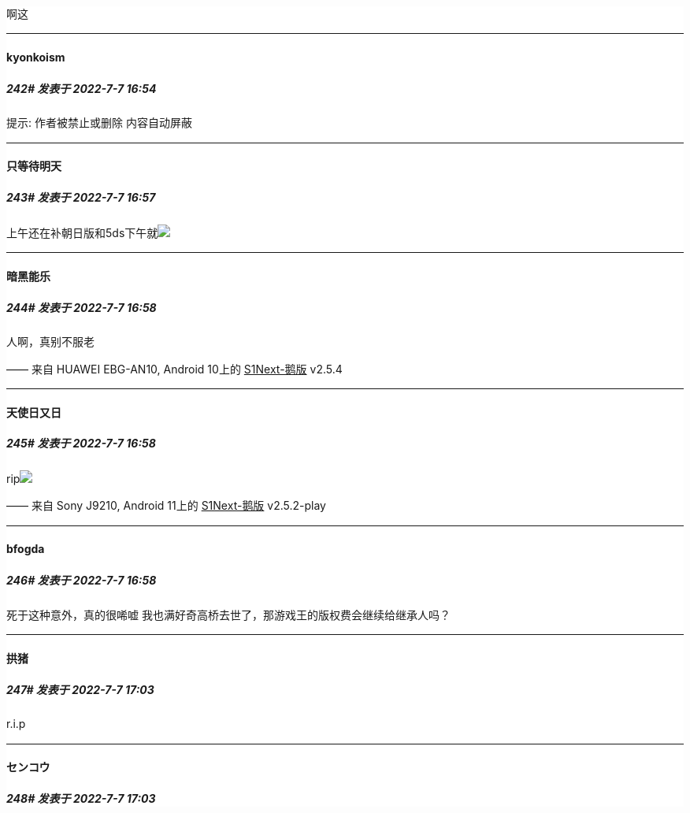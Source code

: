 啊这

*****

####  kyonkoism  
##### 242#       发表于 2022-7-7 16:54

提示: 作者被禁止或删除 内容自动屏蔽

*****

####  只等待明天  
##### 243#       发表于 2022-7-7 16:57

上午还在补朝日版和5ds下午就<img src="https://static.saraba1st.com/image/smiley/face2017/139.png" referrerpolicy="no-referrer">

*****

####  暗黑能乐  
##### 244#       发表于 2022-7-7 16:58

人啊，真别不服老

—— 来自 HUAWEI EBG-AN10, Android 10上的 [S1Next-鹅版](https://github.com/ykrank/S1-Next/releases) v2.5.4

*****

####  天使日又日  
##### 245#       发表于 2022-7-7 16:58

rip<img src="https://static.saraba1st.com/image/smiley/face2017/235.png" referrerpolicy="no-referrer">

—— 来自 Sony J9210, Android 11上的 [S1Next-鹅版](https://github.com/ykrank/S1-Next/releases) v2.5.2-play

*****

####  bfogda  
##### 246#       发表于 2022-7-7 16:58

死于这种意外，真的很唏嘘
我也满好奇高桥去世了，那游戏王的版权费会继续给继承人吗？

*****

####  拱猪  
##### 247#       发表于 2022-7-7 17:03

r.i.p

*****

####  センコウ  
##### 248#       发表于 2022-7-7 17:03
